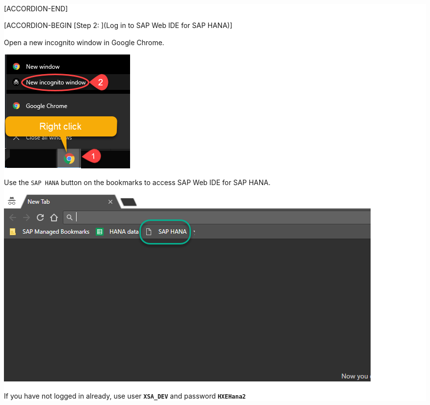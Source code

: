 [ACCORDION-END]

[ACCORDION-BEGIN [Step 2: ](Log in to SAP Web IDE for SAP HANA)]

Open a new incognito window in Google Chrome.

![Open a new incognito window](incognito.png)

Use the `SAP HANA` button on the bookmarks to access SAP Web IDE for SAP HANA.

![Open a new incognito window](3.png)

If you have not logged in already, use user **`XSA_DEV`** and password **`HXEHana2`**
